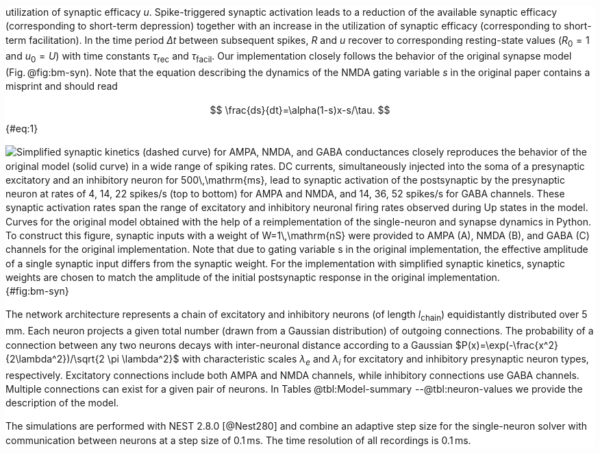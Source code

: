 utilization of synaptic efficacy $u$. Spike-triggered synaptic activation leads to a reduction of the available synaptic efficacy 
(corresponding to short-term depression) together with an increase in the utilization of synaptic efficacy (corresponding 
to short-term facilitation). In the time period $\Delta t$  between subsequent spikes, $R$ and $u$ recover to corresponding 
resting-state values ($R_{0}=1$ and $u_{0}=U$) with time constants $\tau_{\mathrm{rec}}$ and $\tau_{\mathrm{facil}}$. 
Our implementation closely follows the behavior of the original synapse model (Fig.$\,$@fig:bm-syn). Note that the equation 
describing the dynamics of the NMDA gating variable $s$ in the original paper contains a misprint and should read 

$$ \frac{ds}{dt}=\alpha(1-s)x-s/\tau. $$ {#eq:1}
 

![**Simplified synaptic kinetics (dashed curve) for AMPA, NMDA, and GABA conductances closely reproduces the behavior 
of the original model (solid curve) in a wide range of spiking rates.** DC currents, simultaneously injected into the soma of a presynaptic 
excitatory and an inhibitory neuron for $500\,\mathrm{ms}$, lead to synaptic activation of the postsynaptic by the presynaptic neuron at rates of $4$, $14$, $22$ spikes/s (top to bottom) 
for AMPA and NMDA, and $14$, $36$, $52$ spikes/s for GABA channels. These synaptic activation rates span the range of excitatory 
and inhibitory neuronal firing rates observed during Up states in the model. Curves for the original model obtained with the help of a 
reimplementation of the single-neuron and synapse dynamics in Python. To construct this figure, synaptic inputs with a 
weight of $W=1\,\mathrm{nS}$ were provided to AMPA (A), NMDA (B), and GABA (C) channels for the original implementation. Note that 
due to gating variable $s$ in the original implementation, the effective amplitude of a single synaptic input differs from 
the synaptic weight. For the implementation with simplified synaptic kinetics, synaptic weights are chosen to match the 
amplitude of the initial postsynaptic response in the original implementation.](../code/fig2.png){#fig:bm-syn}

The network architecture represents a chain of excitatory and inhibitory neurons (of length $l_{\mathrm{chain}}$) equidistantly 
distributed over $5\,\mathrm{mm}$. Each neuron projects a given total number (drawn from a Gaussian distribution) of outgoing connections. 
The probability of a connection between any two neurons decays with inter-neuronal distance according to a Gaussian 
$P(x)=\exp(-\frac{x^2}{2\lambda^2})/\sqrt{2 \pi \lambda^2}$ with characteristic scales $\lambda_{e}$ and $\lambda_{i}$ for excitatory and inhibitory presynaptic 
neuron types, respectively. Excitatory connections include both AMPA and NMDA channels, while inhibitory connections use GABA channels. 
Multiple connections can exist for a given pair of neurons. In Tables$\;$@tbl:Model-summary$\;\!$--@tbl:neuron-values 
we provide the description of the model.

The simulations are performed with NEST 2.8.0 [@Nest280] and combine an adaptive step size for the single-neuron solver with 
communication between neurons at a step size of $0.1\,\mathrm{ms}$. The time resolution of all recordings is $0.1\,\mathrm{ms}$. 
